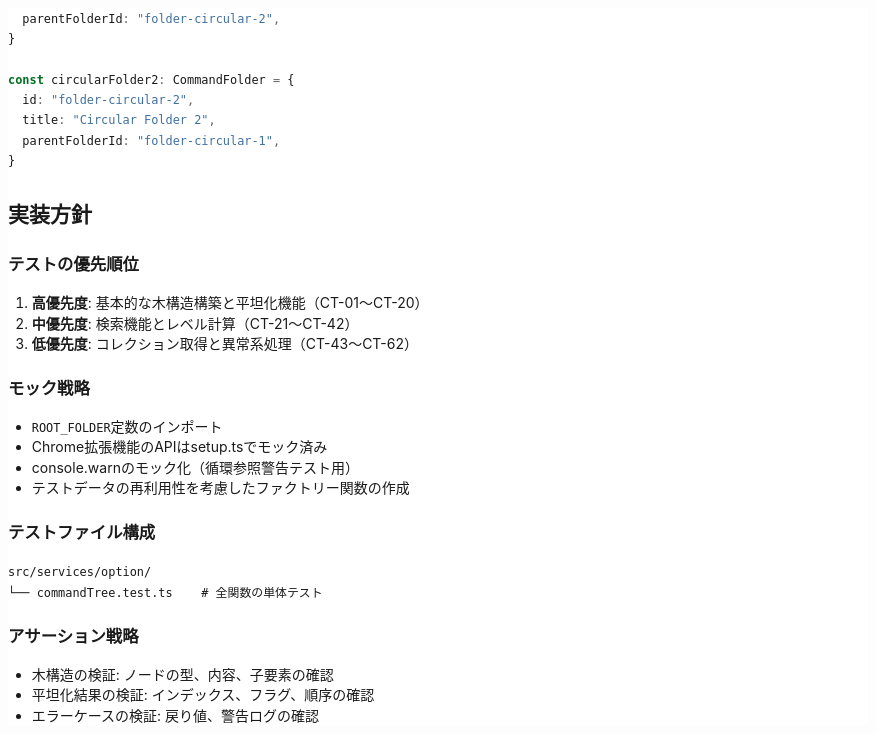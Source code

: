 ```typescript
  parentFolderId: "folder-circular-2",
}

const circularFolder2: CommandFolder = {
  id: "folder-circular-2",
  title: "Circular Folder 2",
  parentFolderId: "folder-circular-1",
}
```

## 実装方針

### テストの優先順位

1. **高優先度**: 基本的な木構造構築と平坦化機能（CT-01〜CT-20）
2. **中優先度**: 検索機能とレベル計算（CT-21〜CT-42）
3. **低優先度**: コレクション取得と異常系処理（CT-43〜CT-62）

### モック戦略

- `ROOT_FOLDER`定数のインポート
- Chrome拡張機能のAPIはsetup.tsでモック済み
- console.warnのモック化（循環参照警告テスト用）
- テストデータの再利用性を考慮したファクトリー関数の作成

### テストファイル構成

```
src/services/option/
└── commandTree.test.ts    # 全関数の単体テスト
```

### アサーション戦略

- 木構造の検証: ノードの型、内容、子要素の確認
- 平坦化結果の検証: インデックス、フラグ、順序の確認
- エラーケースの検証: 戻り値、警告ログの確認
